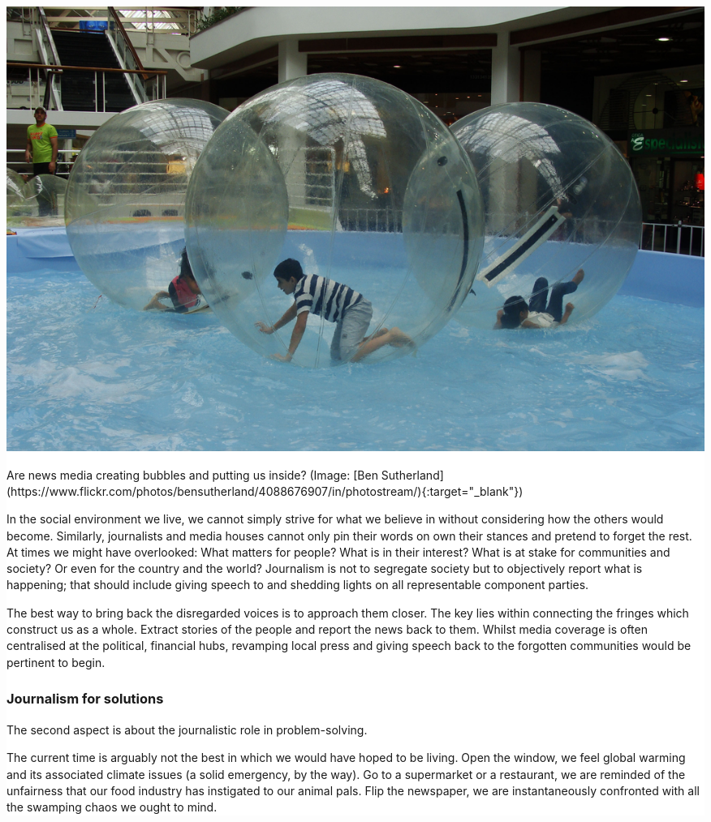 ![Kids in zorbs](/images/blog/CF19-Kids-in-zorbs.jpg)
<div class="extras cap" markdown="1">
Are news media creating bubbles and putting us inside? (Image: [Ben Sutherland](https://www.flickr.com/photos/bensutherland/4088676907/in/photostream/){:target="_blank"})
</div>

In the social environment we live, we cannot simply strive for what we believe in without considering how the others would become. Similarly, journalists and media houses cannot only pin their words on own their stances and pretend to forget the rest. At times we might have overlooked: What matters for people? What is in their interest? What is at stake for communities and society? Or even for the country and the world? Journalism is not to segregate society but to objectively report what is happening; that should include giving speech to and shedding lights on all representable component parties.

The best way to bring back the disregarded voices is to approach them closer. The key lies within connecting the fringes which construct us as a whole. Extract stories of the people and report the news back to them. Whilst media coverage is often centralised at the political, financial hubs, revamping local press and giving speech back to the forgotten communities would be pertinent to begin.

### Journalism for solutions

The second aspect is about the journalistic role in problem-solving.

The current time is arguably not the best in which we would have hoped to be living. Open the window, we feel global warming and its associated climate issues (a solid emergency, by the way). Go to a supermarket or a restaurant, we are reminded of the unfairness that our food industry has instigated to our animal pals. Flip the newspaper, we are instantaneously confronted with all the swamping chaos we ought to mind.

